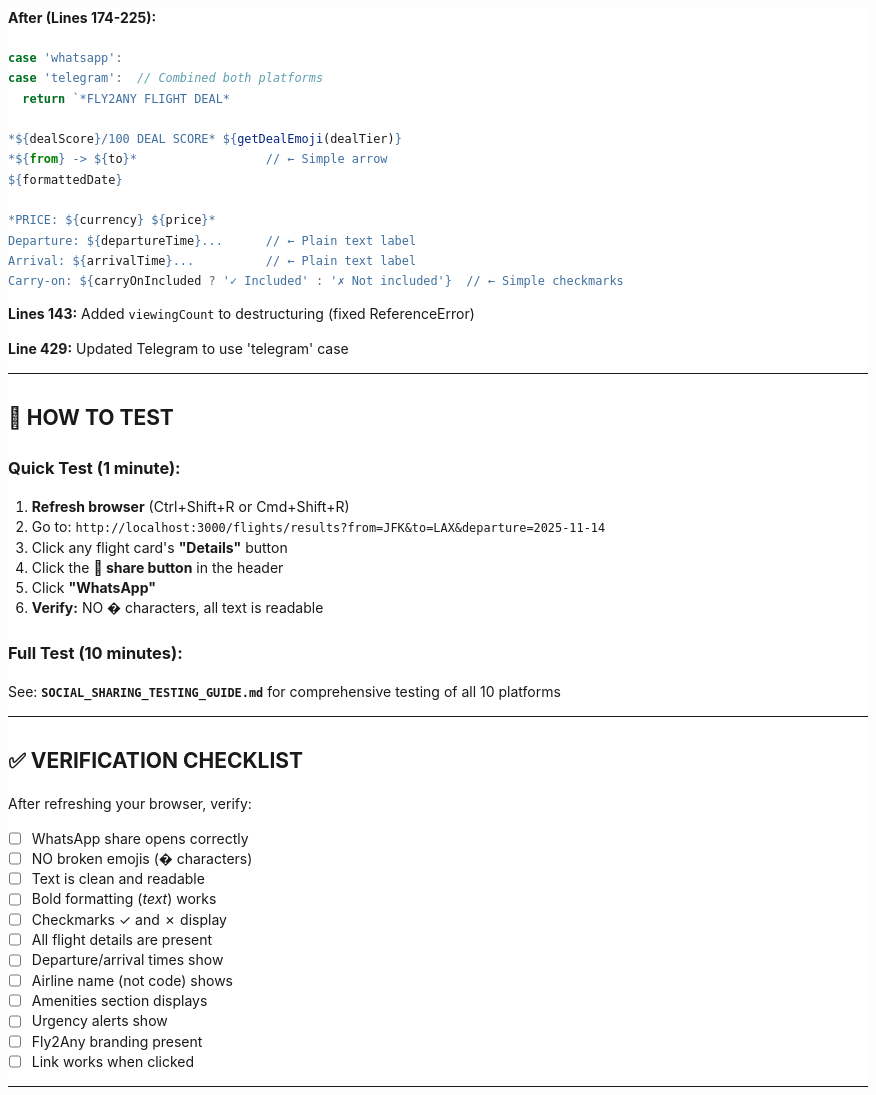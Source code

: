 #### **After (Lines 174-225):**
```typescript
case 'whatsapp':
case 'telegram':  // Combined both platforms
  return `*FLY2ANY FLIGHT DEAL*

*${dealScore}/100 DEAL SCORE* ${getDealEmoji(dealTier)}
*${from} -> ${to}*                  // ← Simple arrow
${formattedDate}

*PRICE: ${currency} ${price}*
Departure: ${departureTime}...      // ← Plain text label
Arrival: ${arrivalTime}...          // ← Plain text label
Carry-on: ${carryOnIncluded ? '✓ Included' : '✗ Not included'}  // ← Simple checkmarks
```

**Lines 143:** Added `viewingCount` to destructuring (fixed ReferenceError)

**Line 429:** Updated Telegram to use 'telegram' case

---

## 🧪 **HOW TO TEST**

### **Quick Test (1 minute):**

1. **Refresh browser** (Ctrl+Shift+R or Cmd+Shift+R)
2. Go to: `http://localhost:3000/flights/results?from=JFK&to=LAX&departure=2025-11-14`
3. Click any flight card's **"Details"** button
4. Click the **🔗 share button** in the header
5. Click **"WhatsApp"**
6. **Verify:** NO � characters, all text is readable

### **Full Test (10 minutes):**

See: **`SOCIAL_SHARING_TESTING_GUIDE.md`** for comprehensive testing of all 10 platforms

---

## ✅ **VERIFICATION CHECKLIST**

After refreshing your browser, verify:

- [ ] WhatsApp share opens correctly
- [ ] NO broken emojis (� characters)
- [ ] Text is clean and readable
- [ ] Bold formatting (*text*) works
- [ ] Checkmarks ✓ and ✗ display
- [ ] All flight details are present
- [ ] Departure/arrival times show
- [ ] Airline name (not code) shows
- [ ] Amenities section displays
- [ ] Urgency alerts show
- [ ] Fly2Any branding present
- [ ] Link works when clicked

---